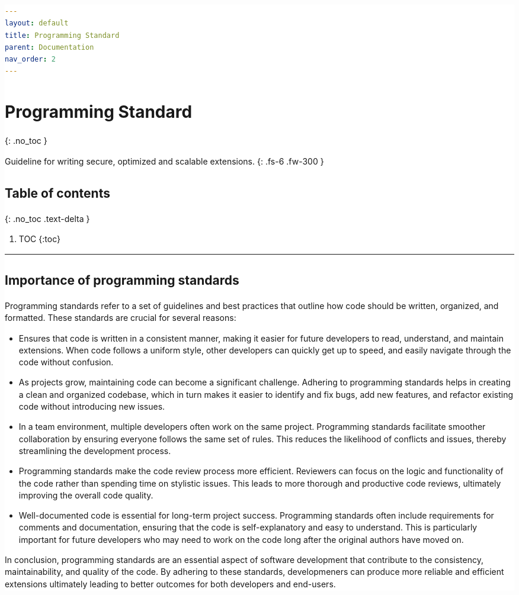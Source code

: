 ```yaml
---
layout: default
title: Programming Standard
parent: Documentation
nav_order: 2
---
```

    
# Programming Standard
{: .no_toc }

Guideline for writing secure, optimized and scalable extensions.
{: .fs-6 .fw-300 }

## Table of contents
{: .no_toc .text-delta }

1. TOC
{:toc}

---

## Importance of programming standards
Programming standards refer to a set of guidelines and best practices that outline how code should be written, organized, and formatted. These standards are crucial for several reasons:

- Ensures that code is written in a consistent manner, making it easier for future developers to read, understand, and maintain extensions. When code follows a uniform style, other developers can quickly get up to speed, and easily navigate through the code without confusion.

- As projects grow, maintaining code can become a significant challenge. Adhering to programming standards helps in creating a clean and organized codebase, which in turn makes it easier to identify and fix bugs, add new features, and refactor existing code without introducing new issues.

- In a team environment, multiple developers often work on the same project. Programming standards facilitate smoother collaboration by ensuring everyone follows the same set of rules. This reduces the likelihood of conflicts and issues, thereby streamlining the development process.

- Programming standards make the code review process more efficient. Reviewers can focus on the logic and functionality of the code rather than spending time on stylistic issues. This leads to more thorough and productive code reviews, ultimately improving the overall code quality.

- Well-documented code is essential for long-term project success. Programming standards often include requirements for comments and documentation, ensuring that the code is self-explanatory and easy to understand. This is particularly important for future developers who may need to work on the code long after the original authors have moved on.

In conclusion, programming standards are an essential aspect of software development that contribute to the consistency, maintainability, and quality of the code. By adhering to these standards, developmeners can produce more reliable and efficient extensions ultimately leading to better outcomes for both developers and end-users.
